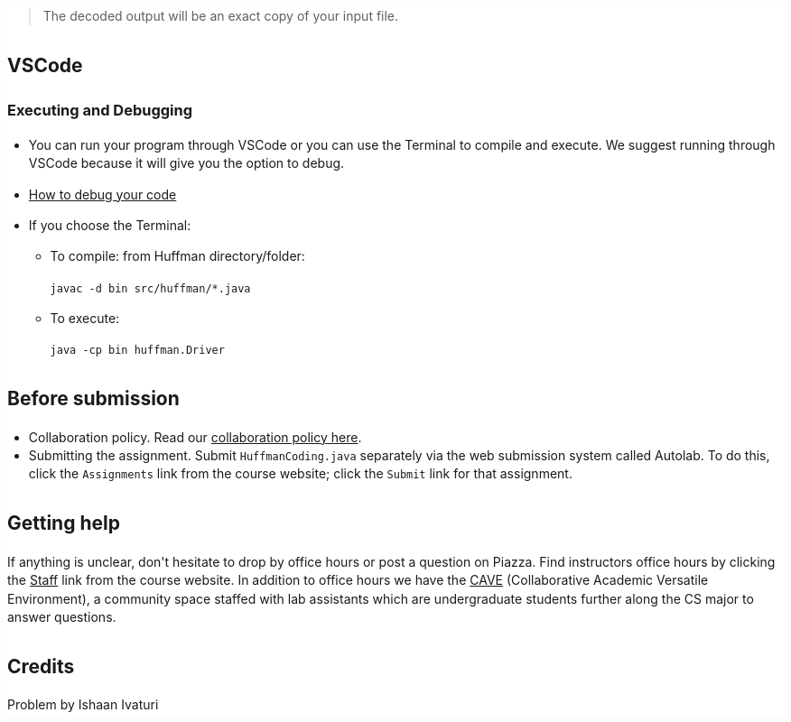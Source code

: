 > The decoded output will be an exact copy of your input file.

## VSCode

### Executing and Debugging

-   You can run your program through VSCode or you can use the Terminal to compile and execute. We suggest running through VSCode because it will give you the option to debug.
-   [How to debug your code](https://code.visualstudio.com/docs/java/java-debugging)
-   If you choose the Terminal:

    -   To compile: from Huffman directory/folder:

        ```
        javac -d bin src/huffman/*.java
        ```

    -   To execute:
        ```
        java -cp bin huffman.Driver
        ```

## Before submission

-   Collaboration policy. Read our [collaboration policy here](https://ds.cs.rutgers.edu/#academic-integrity).
-   Submitting the assignment. Submit `HuffmanCoding.java` separately via the web submission system called Autolab. To do this, click the `Assignments` link from the course website; click the `Submit` link for that assignment.

## Getting help

If anything is unclear, don't hesitate to drop by office hours or post a question on Piazza. Find instructors office hours by clicking the [Staff](https://ds.cs.rutgers.edu/staff/) link from the course website. In addition to office hours we have the [CAVE](https://resources.cs.rutgers.edu/docs/rooms-equipment/cave/) (Collaborative Academic Versatile Environment), a community space staffed with lab assistants which are undergraduate students further along the CS major to answer questions.

## Credits

Problem by Ishaan Ivaturi
